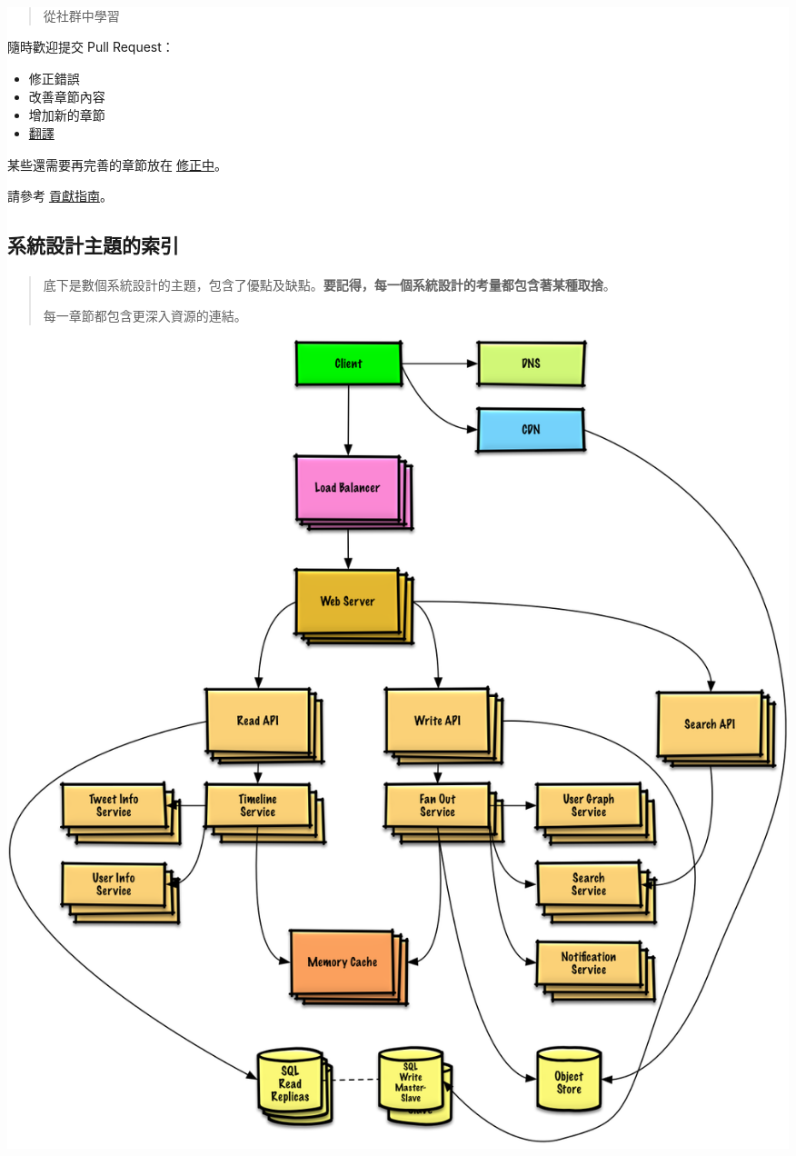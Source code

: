 > 從社群中學習

隨時歡迎提交 Pull Request：

* 修正錯誤
* 改善章節內容
* 增加新的章節
* [翻譯](https://github.com/donnemartin/system-design-primer/issues/28)

某些還需要再完善的章節放在 [修正中](#仍在進行中)。

請參考 [貢獻指南](CONTRIBUTING.md)。

## 系統設計主題的索引

> 底下是數個系統設計的主題，包含了優點及缺點。**要記得，每一個系統設計的考量都包含著某種取捨**。
>
> 每一章節都包含更深入資源的連結。

<p align="center">
  <img src="images/jrUBAF7.png" />